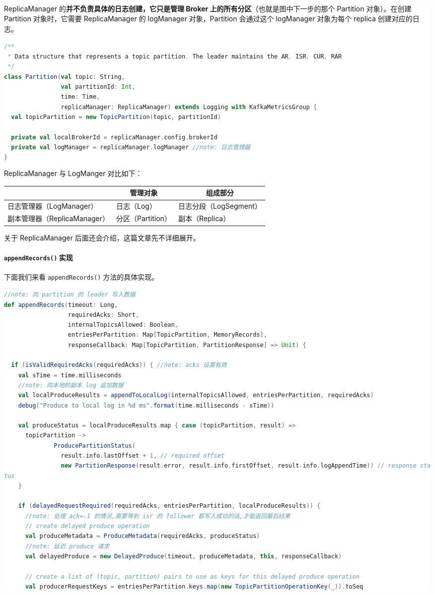 ReplicaManager 的**并不负责具体的日志创建，它只是管理 Broker 上的所有分区**（也就是图中下一步的那个 Partition 对象）。在创建 Partition 对象时，它需要 ReplicaManager 的 logManager 对象，Partition 会通过这个 logManager 对象为每个 replica 创建对应的日志。

```scala
/**
 * Data structure that represents a topic partition. The leader maintains the AR, ISR, CUR, RAR
 */
class Partition(val topic: String,
                val partitionId: Int,
                time: Time,
                replicaManager: ReplicaManager) extends Logging with KafkaMetricsGroup {
  val topicPartition = new TopicPartition(topic, partitionId)

  private val localBrokerId = replicaManager.config.brokerId
  private val logManager = replicaManager.logManager //note: 日志管理器
}

```

ReplicaManager 与 LogManger 对比如下：

|  | 管理对象 | 组成部分 |
| --- | --- | --- |
| 日志管理器（LogManager） | 日志（Log） | 日志分段（LogSegment） |
| 副本管理器（ReplicaManager） | 分区（Partition） | 副本（Replica） |

关于 ReplicaManager 后面还会介绍，这篇文章先不详细展开。

#### `appendRecords()` 实现

下面我们来看 `appendRecords()` 方法的具体实现。

```scala
//note: 向 partition 的 leader 写入数据
def appendRecords(timeout: Long,
                  requiredAcks: Short,
                  internalTopicsAllowed: Boolean,
                  entriesPerPartition: Map[TopicPartition, MemoryRecords],
                  responseCallback: Map[TopicPartition, PartitionResponse] => Unit) {

  if (isValidRequiredAcks(requiredAcks)) { //note: acks 设置有效
    val sTime = time.milliseconds
    //note: 向本地的副本 log 追加数据
    val localProduceResults = appendToLocalLog(internalTopicsAllowed, entriesPerPartition, requiredAcks)
    debug("Produce to local log in %d ms".format(time.milliseconds - sTime))

    val produceStatus = localProduceResults.map { case (topicPartition, result) =>
      topicPartition ->
              ProducePartitionStatus(
                result.info.lastOffset + 1, // required offset
                new PartitionResponse(result.error, result.info.firstOffset, result.info.logAppendTime)) // response status
    }

    if (delayedRequestRequired(requiredAcks, entriesPerPartition, localProduceResults)) {
      //note: 处理 ack=-1 的情况,需要等到 isr 的 follower 都写入成功的话,才能返回最后结果
      // create delayed produce operation
      val produceMetadata = ProduceMetadata(requiredAcks, produceStatus)
      //note: 延迟 produce 请求
      val delayedProduce = new DelayedProduce(timeout, produceMetadata, this, responseCallback)

      // create a list of (topic, partition) pairs to use as keys for this delayed produce operation
      val producerRequestKeys = entriesPerPartition.keys.map(new TopicPartitionOperationKey(_)).toSeq
```